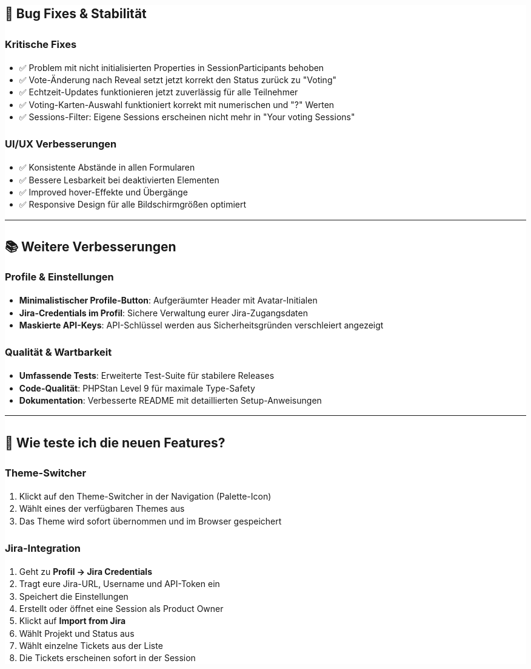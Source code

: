 
## 🐛 Bug Fixes & Stabilität

### Kritische Fixes

- ✅ Problem mit nicht initialisierten Properties in SessionParticipants behoben
- ✅ Vote-Änderung nach Reveal setzt jetzt korrekt den Status zurück zu "Voting"
- ✅ Echtzeit-Updates funktionieren jetzt zuverlässig für alle Teilnehmer
- ✅ Voting-Karten-Auswahl funktioniert korrekt mit numerischen und "?" Werten
- ✅ Sessions-Filter: Eigene Sessions erscheinen nicht mehr in "Your voting Sessions"

### UI/UX Verbesserungen

- ✅ Konsistente Abstände in allen Formularen
- ✅ Bessere Lesbarkeit bei deaktivierten Elementen
- ✅ Improved hover-Effekte und Übergänge
- ✅ Responsive Design für alle Bildschirmgrößen optimiert

---

## 📚 Weitere Verbesserungen

### Profile & Einstellungen

- **Minimalistischer Profile-Button**: Aufgeräumter Header mit Avatar-Initialen
- **Jira-Credentials im Profil**: Sichere Verwaltung eurer Jira-Zugangsdaten
- **Maskierte API-Keys**: API-Schlüssel werden aus Sicherheitsgründen verschleiert angezeigt

### Qualität & Wartbarkeit

- **Umfassende Tests**: Erweiterte Test-Suite für stabilere Releases
- **Code-Qualität**: PHPStan Level 9 für maximale Type-Safety
- **Dokumentation**: Verbesserte README mit detaillierten Setup-Anweisungen

---

## 🚀 Wie teste ich die neuen Features?

### Theme-Switcher

1. Klickt auf den Theme-Switcher in der Navigation (Palette-Icon)
2. Wählt eines der verfügbaren Themes aus
3. Das Theme wird sofort übernommen und im Browser gespeichert

### Jira-Integration

1. Geht zu **Profil → Jira Credentials**
2. Tragt eure Jira-URL, Username und API-Token ein
3. Speichert die Einstellungen
4. Erstellt oder öffnet eine Session als Product Owner
5. Klickt auf **Import from Jira**
6. Wählt Projekt und Status aus
7. Wählt einzelne Tickets aus der Liste
8. Die Tickets erscheinen sofort in der Session
